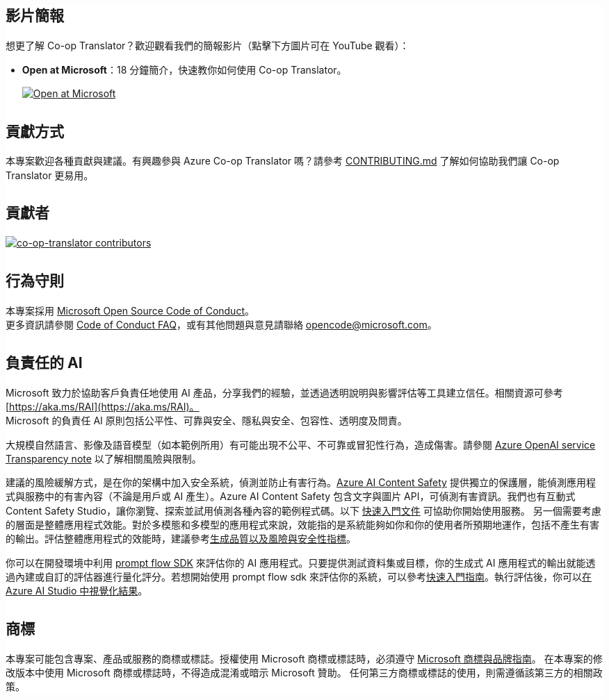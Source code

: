 ## 影片簡報

想更了解 Co-op Translator？歡迎觀看我們的簡報影片（點擊下方圖片可在 YouTube 觀看）：

- **Open at Microsoft**：18 分鐘簡介，快速教你如何使用 Co-op Translator。

  [![Open at Microsoft](../../translated_images/open-ms-thumbnail.946b356b89bc5f0e33dcebb852f7926b98c33f54c1a49ce01c36ae7f35e2443a.mo.jpg)](https://www.youtube.com/watch?v=jX_swfH_KNU)

## 貢獻方式

本專案歡迎各種貢獻與建議。有興趣參與 Azure Co-op Translator 嗎？請參考 [CONTRIBUTING.md](./CONTRIBUTING.md) 了解如何協助我們讓 Co-op Translator 更易用。

## 貢獻者

[![co-op-translator contributors](https://contrib.rocks/image?repo=Azure/co-op-translator)](https://github.com/Azure/co-op-translator/graphs/contributors)

## 行為守則

本專案採用 [Microsoft Open Source Code of Conduct](https://opensource.microsoft.com/codeofconduct/)。  
更多資訊請參閱 [Code of Conduct FAQ](https://opensource.microsoft.com/codeofconduct/faq/)，或有其他問題與意見請聯絡 [opencode@microsoft.com](mailto:opencode@microsoft.com)。

## 負責任的 AI

Microsoft 致力於協助客戶負責任地使用 AI 產品，分享我們的經驗，並透過透明說明與影響評估等工具建立信任。相關資源可參考 [https://aka.ms/RAI](https://aka.ms/RAI)。  
Microsoft 的負責任 AI 原則包括公平性、可靠與安全、隱私與安全、包容性、透明度及問責。

大規模自然語言、影像及語音模型（如本範例所用）有可能出現不公平、不可靠或冒犯性行為，造成傷害。請參閱 [Azure OpenAI service Transparency note](https://learn.microsoft.com/legal/cognitive-services/openai/transparency-note?tabs=text) 以了解相關風險與限制。

建議的風險緩解方式，是在你的架構中加入安全系統，偵測並防止有害行為。[Azure AI Content Safety](https://learn.microsoft.com/azure/ai-services/content-safety/overview) 提供獨立的保護層，能偵測應用程式與服務中的有害內容（不論是用戶或 AI 產生）。Azure AI Content Safety 包含文字與圖片 API，可偵測有害資訊。我們也有互動式 Content Safety Studio，讓你瀏覽、探索並試用偵測各種內容的範例程式碼。以下 [快速入門文件](https://learn.microsoft.com/azure/ai-services/content-safety/quickstart-text?tabs=visual-studio%2Clinux&pivots=programming-language-rest) 可協助你開始使用服務。
另一個需要考慮的層面是整體應用程式效能。對於多模態和多模型的應用程式來說，效能指的是系統能夠如你和你的使用者所預期地運作，包括不產生有害的輸出。評估整體應用程式的效能時，建議參考[生成品質以及風險與安全性指標](https://learn.microsoft.com/azure/ai-studio/concepts/evaluation-metrics-built-in)。

你可以在開發環境中利用 [prompt flow SDK](https://microsoft.github.io/promptflow/index.html) 來評估你的 AI 應用程式。只要提供測試資料集或目標，你的生成式 AI 應用程式的輸出就能透過內建或自訂的評估器進行量化評分。若想開始使用 prompt flow sdk 來評估你的系統，可以參考[快速入門指南](https://learn.microsoft.com/azure/ai-studio/how-to/develop/flow-evaluate-sdk)。執行評估後，你可以[在 Azure AI Studio 中視覺化結果](https://learn.microsoft.com/azure/ai-studio/how-to/evaluate-flow-results)。

## 商標

本專案可能包含專案、產品或服務的商標或標誌。授權使用 Microsoft
商標或標誌時，必須遵守
[Microsoft 商標與品牌指南](https://www.microsoft.com/en-us/legal/intellectualproperty/trademarks/usage/general)。
在本專案的修改版本中使用 Microsoft 商標或標誌時，不得造成混淆或暗示 Microsoft 贊助。
任何第三方商標或標誌的使用，則需遵循該第三方的相關政策。
